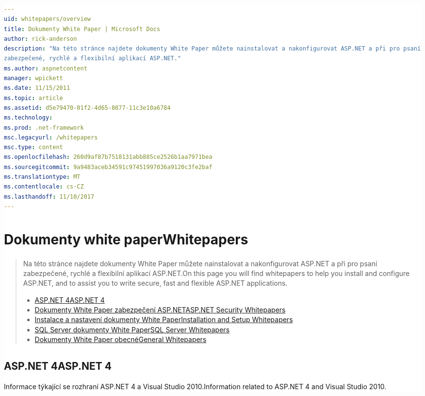 ```yaml
---
uid: whitepapers/overview
title: Dokumenty White Paper | Microsoft Docs
author: rick-anderson
description: "Na této stránce najdete dokumenty White Paper můžete nainstalovat a nakonfigurovat ASP.NET a při pro psaní zabezpečené, rychlé a flexibilní aplikací ASP.NET."
ms.author: aspnetcontent
manager: wpickett
ms.date: 11/15/2011
ms.topic: article
ms.assetid: d5e79470-01f2-4d65-8077-11c3e10a6784
ms.technology: 
ms.prod: .net-framework
msc.legacyurl: /whitepapers
msc.type: content
ms.openlocfilehash: 260d9af87b7518131abb885ce2526b1aa7971bea
ms.sourcegitcommit: 9a9483aceb34591c97451997036a9120c3fe2baf
ms.translationtype: MT
ms.contentlocale: cs-CZ
ms.lasthandoff: 11/10/2017
---
```

<a name="whitepapers"></a><span data-ttu-id="a029d-103">Dokumenty white paper</span><span class="sxs-lookup"><span data-stu-id="a029d-103">Whitepapers</span></span>
====================
> <span data-ttu-id="a029d-104">Na této stránce najdete dokumenty White Paper můžete nainstalovat a nakonfigurovat ASP.NET a při pro psaní zabezpečené, rychlé a flexibilní aplikací ASP.NET.</span><span class="sxs-lookup"><span data-stu-id="a029d-104">On this page you will find whitepapers to help you install and configure ASP.NET, and to assist you to write secure, fast and flexible ASP.NET applications.</span></span>
> 
> - [<span data-ttu-id="a029d-105">ASP.NET 4</span><span class="sxs-lookup"><span data-stu-id="a029d-105">ASP.NET 4</span></span>](#aspnet4)
> - [<span data-ttu-id="a029d-106">Dokumenty White Paper zabezpečení ASP.NET</span><span class="sxs-lookup"><span data-stu-id="a029d-106">ASP.NET Security Whitepapers</span></span>](#security)
> - [<span data-ttu-id="a029d-107">Instalace a nastavení dokumenty White Paper</span><span class="sxs-lookup"><span data-stu-id="a029d-107">Installation and Setup Whitepapers</span></span>](#setup)
> - [<span data-ttu-id="a029d-108">SQL Server dokumenty White Paper</span><span class="sxs-lookup"><span data-stu-id="a029d-108">SQL Server Whitepapers</span></span>](#sql)
> - [<span data-ttu-id="a029d-109">Dokumenty White Paper obecné</span><span class="sxs-lookup"><span data-stu-id="a029d-109">General Whitepapers</span></span>](#general)


<a id="aspnet4"></a>
## <a name="aspnet-4"></a><span data-ttu-id="a029d-110">ASP.NET 4</span><span class="sxs-lookup"><span data-stu-id="a029d-110">ASP.NET 4</span></span>

<span data-ttu-id="a029d-111">Informace týkající se rozhraní ASP.NET 4 a Visual Studio 2010.</span><span class="sxs-lookup"><span data-stu-id="a029d-111">Information related to ASP.NET 4 and Visual Studio 2010.</span></span>
